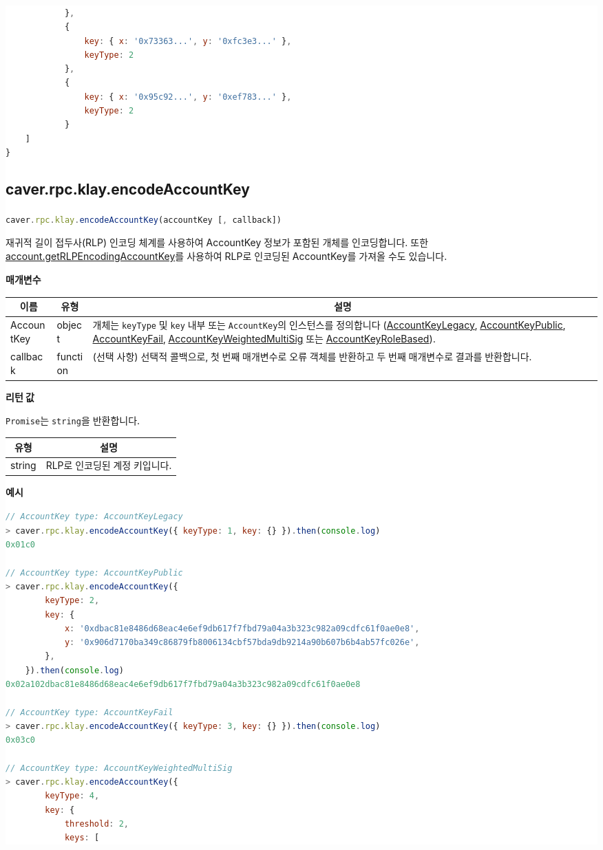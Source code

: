 ```javascript
            },
            {
                key: { x: '0x73363...', y: '0xfc3e3...' },
                keyType: 2
            },
            {
                key: { x: '0x95c92...', y: '0xef783...' },
                keyType: 2
            }
    ]
}
```

## caver.rpc.klay.encodeAccountKey <a href="#caver-rpc-klay-encodeaccountkey" id="caver-rpc-klay-encodeaccountkey"></a>

```javascript
caver.rpc.klay.encodeAccountKey(accountKey [, callback])
```

재귀적 길이 접두사(RLP) 인코딩 체계를 사용하여 AccountKey 정보가 포함된 개체를 인코딩합니다. 또한 [account.getRLPEncodingAccountKey](../caver.account.md#account-getrlpencodingaccountkey)를 사용하여 RLP로 인코딩된 AccountKey를 가져올 수도 있습니다.

**매개변수**

| 이름         | 유형       | 설명                                                                                                                                                                                                                                                                                                                                                                                                   |
| ---------- | -------- | ---------------------------------------------------------------------------------------------------------------------------------------------------------------------------------------------------------------------------------------------------------------------------------------------------------------------------------------------------------------------------------------------------- |
| AccountKey | object   | 개체는 `keyType` 및 `key` 내부 또는 `AccountKey`의 인스턴스를 정의합니다 ([AccountKeyLegacy](../caver.account.md#accountkeylegacy), [AccountKeyPublic](../caver.account.md#accountkeypublic), [AccountKeyFail](../caver.account.md#accountkeyfail), [AccountKeyWeightedMultiSig](../caver.account.md#accountkeyweightedmultisig) 또는 [AccountKeyRoleBased](../caver.account.md#accountkeyrolebased)). |
| callback   | function | (선택 사항) 선택적 콜백으로, 첫 번째 매개변수로 오류 객체를 반환하고 두 번째 매개변수로 결과를 반환합니다.                                                                                                                                                                                                                                                                                                                    |

**리턴 값**

`Promise`는 `string`을 반환합니다.

| 유형     | 설명                 |
| ------ | ------------------ |
| string | RLP로 인코딩된 계정 키입니다. |

**예시**

```javascript
// AccountKey type: AccountKeyLegacy
> caver.rpc.klay.encodeAccountKey({ keyType: 1, key: {} }).then(console.log)
0x01c0

// AccountKey type: AccountKeyPublic
> caver.rpc.klay.encodeAccountKey({
        keyType: 2,
        key: {
            x: '0xdbac81e8486d68eac4e6ef9db617f7fbd79a04a3b323c982a09cdfc61f0ae0e8',
            y: '0x906d7170ba349c86879fb8006134cbf57bda9db9214a90b607b6b4ab57fc026e',
        },
    }).then(console.log)
0x02a102dbac81e8486d68eac4e6ef9db617f7fbd79a04a3b323c982a09cdfc61f0ae0e8

// AccountKey type: AccountKeyFail
> caver.rpc.klay.encodeAccountKey({ keyType: 3, key: {} }).then(console.log)
0x03c0

// AccountKey type: AccountKeyWeightedMultiSig
> caver.rpc.klay.encodeAccountKey({
        keyType: 4,
        key: {
            threshold: 2,
            keys: [
```